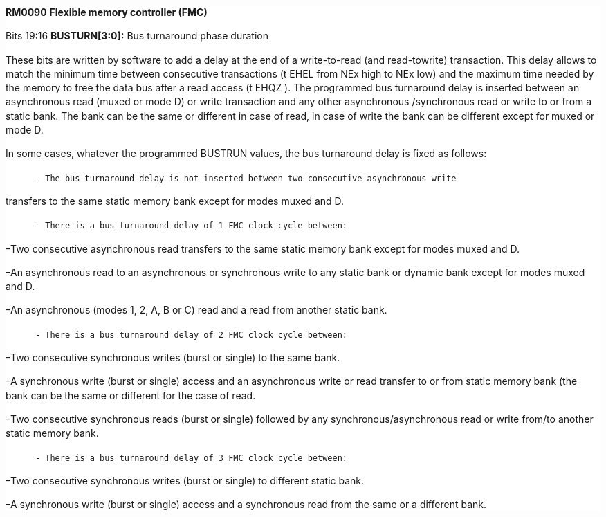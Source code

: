 
**RM0090** **Flexible memory controller (FMC)**


Bits 19:16 **BUSTURN[3:0]:** Bus turnaround phase duration

These bits are written by software to add a delay at the end of a write-to-read (and read-towrite) transaction. This delay allows to match the minimum time between consecutive
transactions (t EHEL from NEx high to NEx low) and the maximum time needed by the memory
to free the data bus after a read access (t EHQZ ). The programmed bus turnaround delay is
inserted between an asynchronous read (muxed or mode D) or write transaction and any
other asynchronous /synchronous read or write to or from a static bank. The bank can be the
same or different in case of read, in case of write the bank can be different except for muxed
or mode D.

In some cases, whatever the programmed BUSTRUN values, the bus turnaround delay is
fixed as follows:

          - The bus turnaround delay is not inserted between two consecutive asynchronous write
transfers to the same static memory bank except for modes muxed and D.

          - There is a bus turnaround delay of 1 FMC clock cycle between:

–Two consecutive asynchronous read transfers to the same static memory bank except for
modes muxed and D.

–An asynchronous read to an asynchronous or synchronous write to any static bank or
dynamic bank except for modes muxed and D.

–An asynchronous (modes 1, 2, A, B or C) read and a read from another static bank.

          - There is a bus turnaround delay of 2 FMC clock cycle between:

–Two consecutive synchronous writes (burst or single) to the same bank.

–A synchronous write (burst or single) access and an asynchronous write or read transfer to
or from static memory bank (the bank can be the same or different for the case of read.

–Two consecutive synchronous reads (burst or single) followed by any
synchronous/asynchronous read or write from/to another static memory bank.

          - There is a bus turnaround delay of 3 FMC clock cycle between:

–Two consecutive synchronous writes (burst or single) to different static bank.

–A synchronous write (burst or single) access and a synchronous read from the same or a
different bank.


